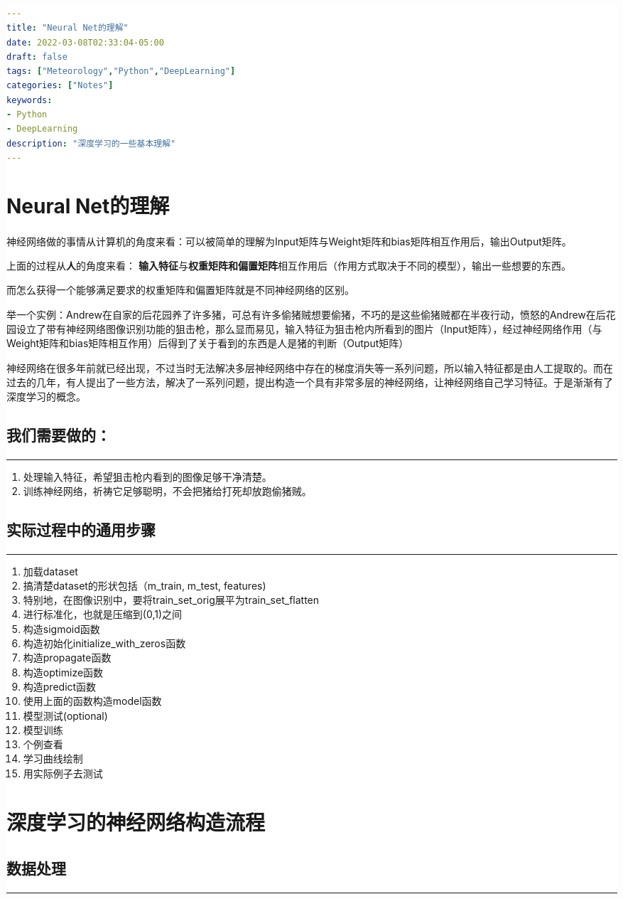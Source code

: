 ```yaml
---
title: "Neural Net的理解"
date: 2022-03-08T02:33:04-05:00
draft: false
tags: ["Meteorology","Python","DeepLearning"]
categories: ["Notes"]
keywords:
- Python
- DeepLearning
description: "深度学习的一些基本理解"
---
```

# Neural Net的理解
神经网络做的事情从计算机的角度来看：可以被简单的理解为Input矩阵与Weight矩阵和bias矩阵相互作用后，输出Output矩阵。   

上面的过程从**人**的角度来看： **输入特征**与**权重矩阵和偏置矩阵**相互作用后（作用方式取决于不同的模型），输出一些想要的东西。

而怎么获得一个能够满足要求的权重矩阵和偏置矩阵就是不同神经网络的区别。

举一个实例：Andrew在自家的后花园养了许多猪，可总有许多偷猪贼想要偷猪，不巧的是这些偷猪贼都在半夜行动，愤怒的Andrew在后花园设立了带有神经网络图像识别功能的狙击枪，那么显而易见，输入特征为狙击枪内所看到的图片（Input矩阵），经过神经网络作用（与Weight矩阵和bias矩阵相互作用）后得到了关于看到的东西是人是猪的判断（Output矩阵）

神经网络在很多年前就已经出现，不过当时无法解决多层神经网络中存在的梯度消失等一系列问题，所以输入特征都是由人工提取的。而在过去的几年，有人提出了一些方法，解决了一系列问题，提出构造一个具有非常多层的神经网络，让神经网络自己学习特征。于是渐渐有了深度学习的概念。

## 我们需要做的：
***
1. 处理输入特征，希望狙击枪内看到的图像足够干净清楚。
2. 训练神经网络，祈祷它足够聪明，不会把猪给打死却放跑偷猪贼。

## 实际过程中的通用步骤
***
1. 加载dataset
2. 搞清楚dataset的形状包括（m_train, m_test, features)
3. 特别地，在图像识别中，要将train_set_orig展平为train_set_flatten
4. 进行标准化，也就是压缩到(0,1)之间 
5. 构造sigmoid函数 
6. 构造初始化initialize_with_zeros函数 
7. 构造propagate函数 
8. 构造optimize函数 
9. 构造predict函数 
10. 使用上面的函数构造model函数 
11. 模型测试(optional)
12. 模型训练 
13. 个例查看 
14. 学习曲线绘制 
15. 用实际例子去测试

# 深度学习的神经网络构造流程
## 数据处理
***
